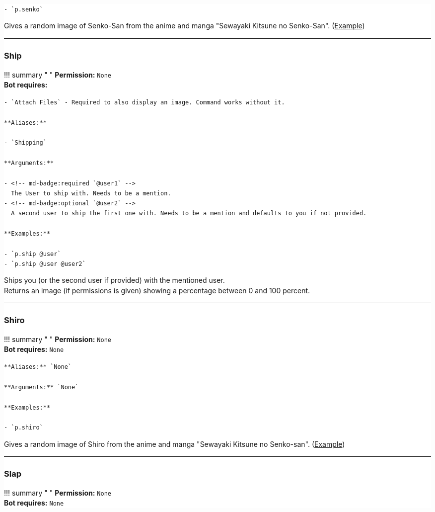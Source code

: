     - `p.senko`

Gives a random image of Senko-San from the anime and manga "Sewayaki Kitsune no Senko-San". ([Example](https://purrbot.site/img/sfw/senko/img/senko_001.jpg))

----
### Ship

!!! summary "&nbsp;"
    **Permission:** `None`  
    **Bot requires:**
    
    - `Attach Files` - Required to also display an image. Command works without it.
    
    **Aliases:**
    
    - `Shipping`
    
    **Arguments:**
    
    - <!-- md-badge:required `@user1` -->  
      The User to ship with. Needs to be a mention.
    - <!-- md-badge:optional `@user2` -->  
      A second user to ship the first one with. Needs to be a mention and defaults to you if not provided.
    
    **Examples:**
    
    - `p.ship @user`
    - `p.ship @user @user2`

Ships you (or the second user if provided) with the mentioned user.  
Returns an image (if permissions is given) showing a percentage between 0 and 100 percent.

----
### Shiro

!!! summary "&nbsp;"
    **Permission:** `None`  
    **Bot requires:** `None`
    
    **Aliases:** `None`
    
    **Arguments:** `None`
    
    **Examples:**
    
    - `p.shiro`

Gives a random image of Shiro from the anime and manga "Sewayaki Kitsune no Senko-san". ([Example](https://purrbot.site/img/sfw/shiro/img/shiro_001.jpg))

----
### Slap

!!! summary "&nbsp;"
    **Permission:** `None`  
    **Bot requires:** `None`
    